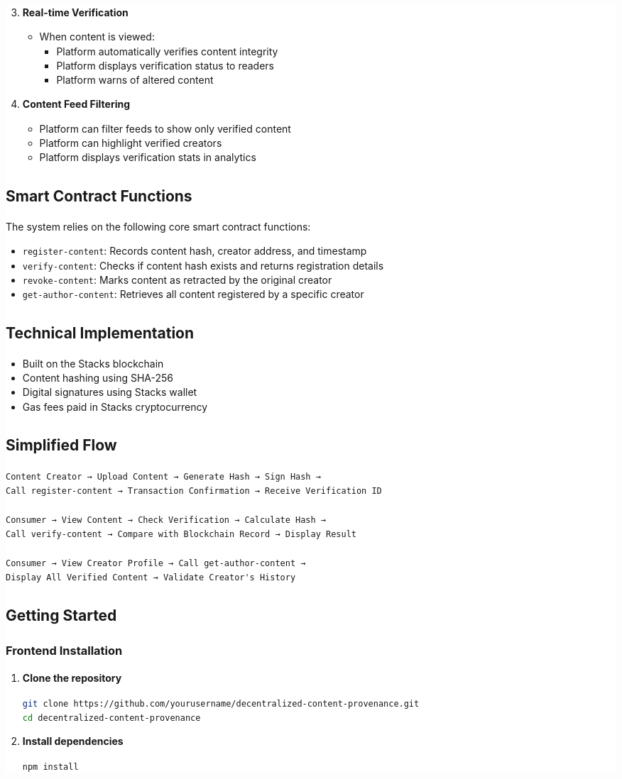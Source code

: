 3. **Real-time Verification**
   - When content is viewed:
     - Platform automatically verifies content integrity
     - Platform displays verification status to readers
     - Platform warns of altered content

4. **Content Feed Filtering**
   - Platform can filter feeds to show only verified content
   - Platform can highlight verified creators
   - Platform displays verification stats in analytics

## Smart Contract Functions

The system relies on the following core smart contract functions:

- `register-content`: Records content hash, creator address, and timestamp
- `verify-content`: Checks if content hash exists and returns registration details
- `revoke-content`: Marks content as retracted by the original creator
- `get-author-content`: Retrieves all content registered by a specific creator

## Technical Implementation

- Built on the Stacks blockchain
- Content hashing using SHA-256
- Digital signatures using Stacks wallet
- Gas fees paid in Stacks cryptocurrency

## Simplified Flow

```
Content Creator → Upload Content → Generate Hash → Sign Hash → 
Call register-content → Transaction Confirmation → Receive Verification ID

Consumer → View Content → Check Verification → Calculate Hash → 
Call verify-content → Compare with Blockchain Record → Display Result

Consumer → View Creator Profile → Call get-author-content → 
Display All Verified Content → Validate Creator's History
```

## Getting Started

### Frontend Installation

1. **Clone the repository**
   ```bash
   git clone https://github.com/yourusername/decentralized-content-provenance.git
   cd decentralized-content-provenance
   ```

2. **Install dependencies**
   ```bash
   npm install
   ```
